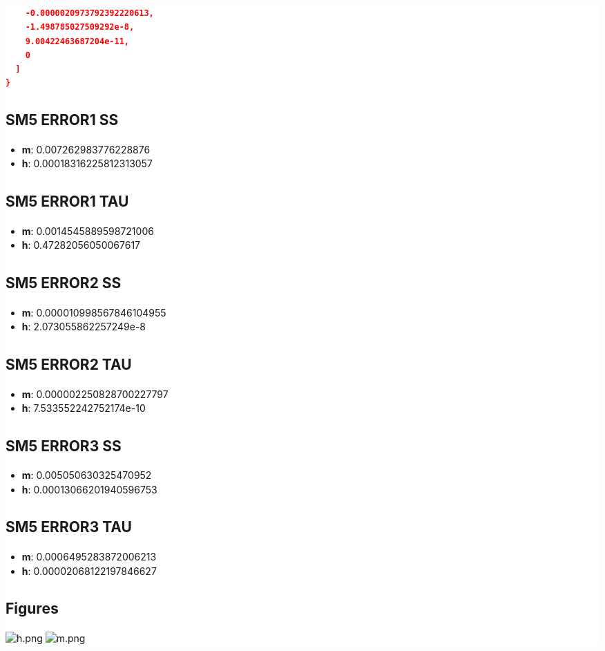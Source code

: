 ```json
    -0.0000020973792392220613,
    -1.498785027509292e-8,
    9.00422463687204e-11,
    0
  ]
}
```

## SM5 ERROR1 SS

- **m**: 0.007262983776228876
- **h**: 0.00018316225812313057

## SM5 ERROR1 TAU

- **m**: 0.0014545889598721006
- **h**: 0.47282056050067617

## SM5 ERROR2 SS

- **m**: 0.000010998567846104955
- **h**: 2.073055862257249e-8

## SM5 ERROR2 TAU

- **m**: 0.000002250828700227797
- **h**: 7.533552242752174e-10

## SM5 ERROR3 SS

- **m**: 0.005050630325470952
- **h**: 0.00013066201940596753

## SM5 ERROR3 TAU

- **m**: 0.0006495283872006213
- **h**: 0.00002068122197846627

## Figures

![h.png](images/h.png)
![m.png](images/m.png)
